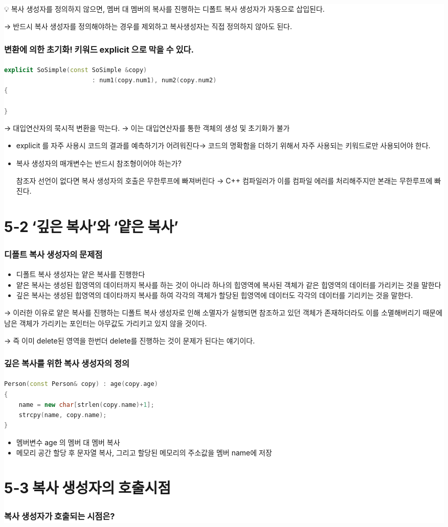 <aside>
💡 복사 생성자를 정의하지 않으면, 멤버 대 멤버의 복사를 진행하는 디폴트 복사 생성자가 자동으로 삽입된다.

</aside>

→ 반드시 복사 생성자를 정의해야하는 경우를 제외하고 복사생성자는 직접 정의하지 않아도 된다.

### 변환에 의한 초기화! 키워드 explicit 으로 막을 수 있다.

```cpp
explicit SoSimple(const SoSimple &copy)
						: num1(copy.num1), num2(copy.num2)
{

}
```

→ 대입연산자의 묵시적 변환을 막는다. → 이는 대입연산자를 통한 객체의 생성 및 초기화가 불가

- explicit 를 자주 사용시 코드의 결과를 예측하기가 어려워진다→ 코드의 명확함을 더하기 위해서 자주 사용되는 키워드로만 사용되어야 한다.

- 복사 생성자의 매개변수는 반드시 참조형이어야 하는가?
    
    참조자 선언이 없다면 복사 생성자의 호출은 무한루프에 빠져버린다 → C++ 컴파일러가 이를 컴파일 에러를 처리해주지만 본래는 무한루프에 빠진다.
    

# 5-2 ‘깊은 복사’와 ‘얕은 복사’

### 디폴트 복사 생성자의 문제점

- 디폴트 복사 생성자는 얕은 복사를 진행한다
- 얕은 복사는 생성된 힙영역의 데이터까지 복사를 하는 것이 아니라 하나의 힙영역에 복사된 객체가 같은 힙영역의 데이터를 가리키는 것을 말한다
- 깊은 복사는 생성된 힙영역의 데이타까지 복사를 하여 각각의 객체가 할당된 힙영역에 데이터도 각각의 데이터를 기리키는 것을 말한다.

→ 이러한 이유로 얕은 복사를 진행하는 디폴트 복사 생성자로 인해 소멸자가 실행되면 참조하고 있던 객체가 존재하더라도 이를 소멸해버리기 때문에 남은 객체가 가리키는 포인터는 아무값도 가리키고 있지 않을 것이다.

→ 즉 이미 delete된 영역을 한번더 delete를 진행하는 것이 문제가 된다는 얘기이다.

### 깊은 복사를 위한 복사 생성자의 정의

```cpp
Person(const Person& copy) : age(copy.age)
{
	name = new char[strlen(copy.name)+1];
	strcpy(name, copy.name);
}
```

- 멤버변수 age 의 멤버 대 멤버 복사
- 메모리 공간 할당 후 문자열 복사, 그리고 할당된 메모리의 주소값을 멤버 name에 저장

# 5-3 복사 생성자의 호출시점

### 복사 생성자가 호출되는 시점은?

